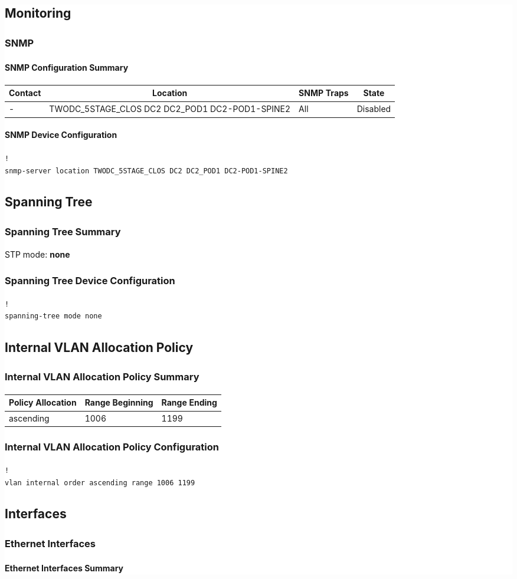 ## Monitoring

### SNMP

#### SNMP Configuration Summary

| Contact | Location | SNMP Traps | State |
| ------- | -------- | ---------- | ----- |
| - | TWODC_5STAGE_CLOS DC2 DC2_POD1 DC2-POD1-SPINE2 | All | Disabled |

#### SNMP Device Configuration

```eos
!
snmp-server location TWODC_5STAGE_CLOS DC2 DC2_POD1 DC2-POD1-SPINE2
```

## Spanning Tree

### Spanning Tree Summary

STP mode: **none**

### Spanning Tree Device Configuration

```eos
!
spanning-tree mode none
```

## Internal VLAN Allocation Policy

### Internal VLAN Allocation Policy Summary

| Policy Allocation | Range Beginning | Range Ending |
| ------------------| --------------- | ------------ |
| ascending | 1006 | 1199 |

### Internal VLAN Allocation Policy Configuration

```eos
!
vlan internal order ascending range 1006 1199
```

## Interfaces

### Ethernet Interfaces

#### Ethernet Interfaces Summary
